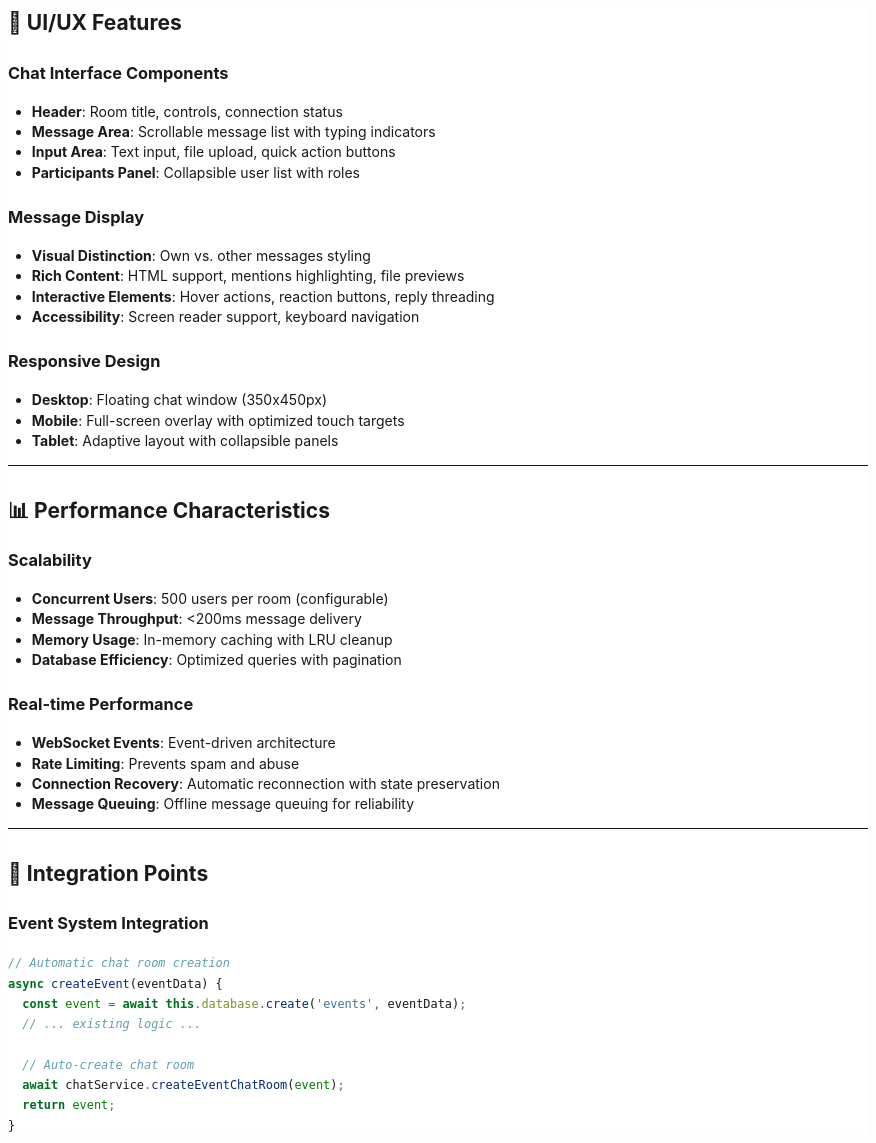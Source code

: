 ## 🎨 **UI/UX Features**

### **Chat Interface Components**

- **Header**: Room title, controls, connection status
- **Message Area**: Scrollable message list with typing indicators
- **Input Area**: Text input, file upload, quick action buttons
- **Participants Panel**: Collapsible user list with roles

### **Message Display**

- **Visual Distinction**: Own vs. other messages styling
- **Rich Content**: HTML support, mentions highlighting, file previews
- **Interactive Elements**: Hover actions, reaction buttons, reply threading
- **Accessibility**: Screen reader support, keyboard navigation

### **Responsive Design**

- **Desktop**: Floating chat window (350x450px)
- **Mobile**: Full-screen overlay with optimized touch targets
- **Tablet**: Adaptive layout with collapsible panels

---

## 📊 **Performance Characteristics**

### **Scalability**

- **Concurrent Users**: 500 users per room (configurable)
- **Message Throughput**: <200ms message delivery
- **Memory Usage**: In-memory caching with LRU cleanup
- **Database Efficiency**: Optimized queries with pagination

### **Real-time Performance**

- **WebSocket Events**: Event-driven architecture
- **Rate Limiting**: Prevents spam and abuse
- **Connection Recovery**: Automatic reconnection with state preservation
- **Message Queuing**: Offline message queuing for reliability

---

## 🔄 **Integration Points**

### **Event System Integration**

```javascript
// Automatic chat room creation
async createEvent(eventData) {
  const event = await this.database.create('events', eventData);
  // ... existing logic ...

  // Auto-create chat room
  await chatService.createEventChatRoom(event);
  return event;
}
```
